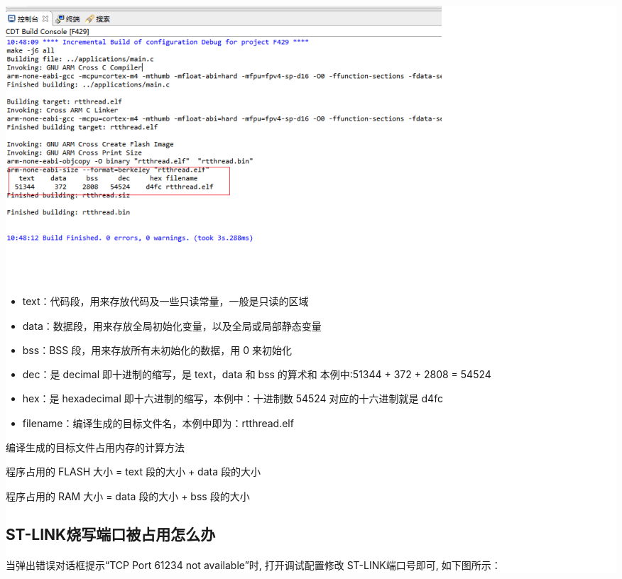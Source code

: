 ![build-data](figures/build-data.png)

- text：代码段，用来存放代码及一些只读常量，一般是只读的区域

- data：数据段，用来存放全局初始化变量，以及全局或局部静态变量

- bss：BSS 段，用来存放所有未初始化的数据，用 0 来初始化

- dec：是 decimal 即十进制的缩写，是 text，data 和 bss 的算术和
本例中:51344 + 372 + 2808 = 54524

- hex：是 hexadecimal 即十六进制的缩写，本例中：十进制数 54524 对应的十六进制就是 d4fc

- filename：编译生成的目标文件名，本例中即为：rtthread.elf

编译生成的目标文件占用内存的计算方法

程序占用的 FLASH 大小 = text 段的大小 + data 段的大小

程序占用的 RAM 大小 = data 段的大小 + bss 段的大小

## ST-LINK烧写端口被占用怎么办

 当弹出错误对话框提示“TCP Port 61234 not available”时, 打开调试配置修改 ST-LINK端口号即可, 如下图所示：
